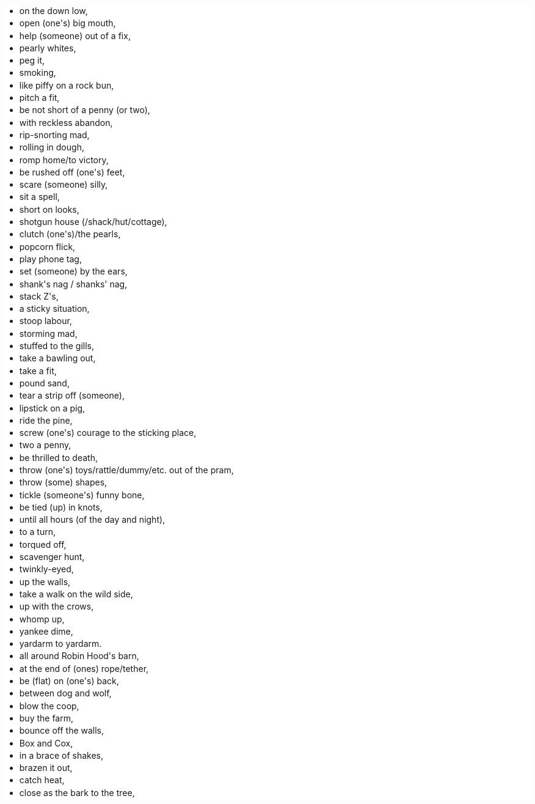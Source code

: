 - on the down low,
- open (one's) big mouth,
- help (someone) out of a fix,
- pearly whites,
- peg it,
- smoking,
- like piffy on a rock bun,
- pitch a fit,
- be not short of a penny (or two),
- with reckless abandon,
- rip-snorting mad,
- rolling in dough,
- romp home/to victory,
- be rushed off (one's) feet,
- scare (someone) silly,
- sit a spell,
- short on looks,
- shotgun house (/shack/hut/cottage),
- clutch (one's)/the pearls,
- popcorn flick,
- play phone tag,
- set (someone) by the ears,
- shank's nag / shanks' nag,
- stack Z's,
- a sticky situation,
- stoop labour,
- storming mad,
- stuffed to the gills,
- take a bawling out,
- take a fit,
- pound sand,
- tear a strip off (someone),
- lipstick on a pig,
- ride the pine,
- screw (one's) courage to the sticking place,
- two a penny,
- be thrilled to death,
- throw (one's) toys/rattle/dummy/etc. out of the pram,
- throw (some) shapes,
- tickle (someone's) funny bone,
- be tied (up) in knots,
- until all hours (of the day and night),
- to a turn,
- torqued off,
- scavenger hunt,
- twinkly-eyed,
- up the walls,
- take a walk on the wild side,
- up with the crows,
- whomp up,
- yankee dime,
- yardarm to yardarm.
- all around Robin Hood's barn,
- at the end of (ones) rope/tether,
- be (flat) on (one's) back,
- between dog and wolf,
- blow the coop,
- buy the farm,
- bounce off the walls,
- Box and Cox,
- in a brace of shakes,
- brazen it out,
- catch heat,
- close as the bark to the tree,